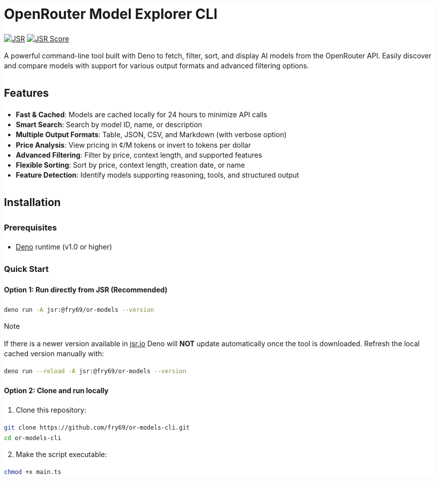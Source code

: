 # OpenRouter Model Explorer CLI
[![JSR](https://jsr.io/badges/@fry69/or-models)](https://jsr.io/@fry69/or-models)
[![JSR Score](https://jsr.io/badges/@fry69/or-models/score)](https://jsr.io/@fry69/or-models/score)

A powerful command-line tool built with Deno to fetch, filter, sort, and display AI models from the OpenRouter API. Easily discover and compare models with support for various output formats and advanced filtering options.

## Features

- **Fast & Cached**: Models are cached locally for 24 hours to minimize API calls
- **Smart Search**: Search by model ID, name, or description
- **Multiple Output Formats**: Table, JSON, CSV, and Markdown (with verbose option)
- **Price Analysis**: View pricing in ¢/M tokens or invert to tokens per dollar
- **Advanced Filtering**: Filter by price, context length, and supported features
- **Flexible Sorting**: Sort by price, context length, creation date, or name
- **Feature Detection**: Identify models supporting reasoning, tools, and structured output

## Installation

### Prerequisites

- [Deno](https://deno.land/) runtime (v1.0 or higher)

### Quick Start

#### Option 1: Run directly from JSR (Recommended)

```bash
deno run -A jsr:@fry69/or-models --version
```

> [!NOTE]
> If there is a newer version available in [jsr.io](https://jsr.io/@fry69/or-models) Deno will **NOT** update automatically once the tool is downloaded. Refresh the local cached version manually with:

```bash
deno run --reload -A jsr:@fry69/or-models --version
```

#### Option 2: Clone and run locally

1. Clone this repository:
```bash
git clone https://github.com/fry69/or-models-cli.git
cd or-models-cli
```

2. Make the script executable:
```bash
chmod +x main.ts
```
